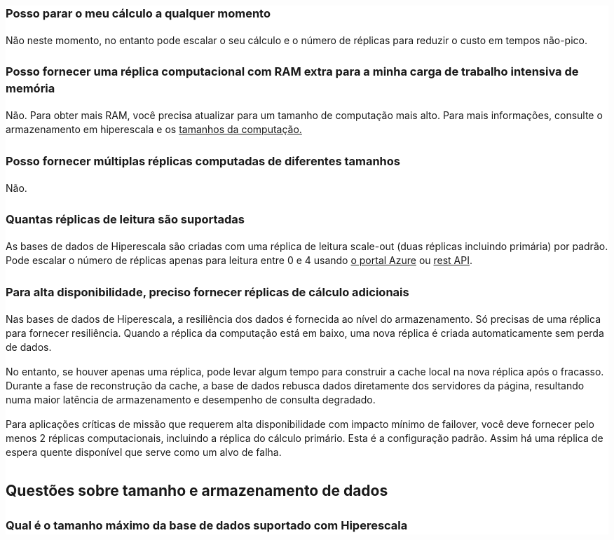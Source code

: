 ### <a name="can-i-pause-my-compute-at-any-time"></a>Posso parar o meu cálculo a qualquer momento

Não neste momento, no entanto pode escalar o seu cálculo e o número de réplicas para reduzir o custo em tempos não-pico.

### <a name="can-i-provision-a-compute-replica-with-extra-ram-for-my-memory-intensive-workload"></a>Posso fornecer uma réplica computacional com RAM extra para a minha carga de trabalho intensiva de memória

Não. Para obter mais RAM, você precisa atualizar para um tamanho de computação mais alto. Para mais informações, consulte o armazenamento em hiperescala e os [tamanhos da computação.](sql-database-vcore-resource-limits-single-databases.md#hyperscale---provisioned-compute---gen5)

### <a name="can-i-provision-multiple-compute-replicas-of-different-sizes"></a>Posso fornecer múltiplas réplicas computadas de diferentes tamanhos

Não.

### <a name="how-many-read-scale-out-replicas-are-supported"></a>Quantas réplicas de leitura são suportadas

As bases de dados de Hiperescala são criadas com uma réplica de leitura scale-out (duas réplicas incluindo primária) por padrão. Pode escalar o número de réplicas apenas para leitura entre 0 e 4 usando [o portal Azure](https://portal.azure.com) ou [rest API](https://docs.microsoft.com/rest/api/sql/databases/createorupdate).

### <a name="for-high-availability-do-i-need-to-provision-additional-compute-replicas"></a>Para alta disponibilidade, preciso fornecer réplicas de cálculo adicionais

Nas bases de dados de Hiperescala, a resiliência dos dados é fornecida ao nível do armazenamento. Só precisas de uma réplica para fornecer resiliência. Quando a réplica da computação está em baixo, uma nova réplica é criada automaticamente sem perda de dados.

No entanto, se houver apenas uma réplica, pode levar algum tempo para construir a cache local na nova réplica após o fracasso. Durante a fase de reconstrução da cache, a base de dados rebusca dados diretamente dos servidores da página, resultando numa maior latência de armazenamento e desempenho de consulta degradado.

Para aplicações críticas de missão que requerem alta disponibilidade com impacto mínimo de failover, você deve fornecer pelo menos 2 réplicas computacionais, incluindo a réplica do cálculo primário. Esta é a configuração padrão. Assim há uma réplica de espera quente disponível que serve como um alvo de falha.

## <a name="data-size-and-storage-questions"></a>Questões sobre tamanho e armazenamento de dados

### <a name="what-is-the-maximum-database-size-supported-with-hyperscale"></a>Qual é o tamanho máximo da base de dados suportado com Hiperescala
